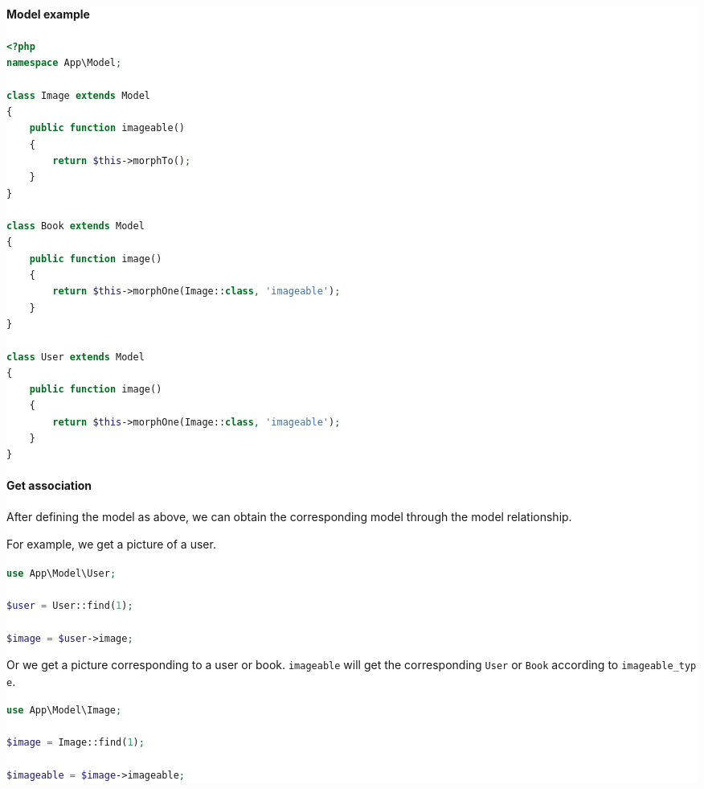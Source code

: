 #### Model example

```php
<?php
namespace App\Model;

class Image extends Model
{
    public function imageable()
    {
        return $this->morphTo();
    }
}

class Book extends Model
{
    public function image()
    {
        return $this->morphOne(Image::class, 'imageable');
    }
}

class User extends Model
{
    public function image()
    {
        return $this->morphOne(Image::class, 'imageable');
    }
}
```

#### Get association

After defining the model as above, we can obtain the corresponding model through the model relationship.

For example, we get a picture of a user.

```php
use App\Model\User;

$user = User::find(1);

$image = $user->image;
```

Or we get a picture corresponding to a user or book. `imageable` will get the corresponding `User` or `Book` according to `imageable_type`.

```php
use App\Model\Image;

$image = Image::find(1);

$imageable = $image->imageable;
```
